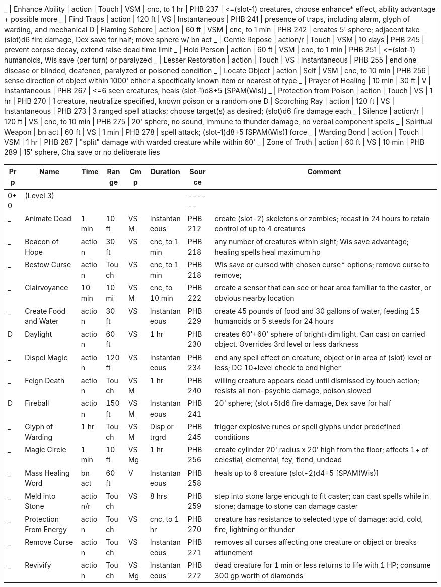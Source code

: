  _  | Enhance Ability            | action   | Touch  | VSM  | cnc, to 1 hr   | PHB 237 | <=(slot-1) creatures, choose enhance* effect, ability advantage + possible more
 _  | Find Traps                 | action   | 120 ft | VS   | Instantaneous  | PHB 241 | presence of traps, including alarm, glyph of warding, and mechanical
 D  | Flaming Sphere             | action   | 60 ft  | VSM  | cnc, to 1 min  | PHB 242 | creates 5' sphere; adjacent take (slot)d6 fire damage, Dex save for half; move sphere w/ bn act
 _  | Gentle Repose              | action/r | Touch  | VSM  | 10 days        | PHB 245 | prevent corpse decay, extend raise dead time limit
 _  | Hold Person                | action   | 60 ft  | VSM  | cnc, to 1 min  | PHB 251 | <=(slot-1) humanoids, Wis save (per turn) or paralyzed
 _  | Lesser Restoration         | action   | Touch  | VS   | Instantaneous  | PHB 255 | end one disease or blinded, deafened, paralyzed or poisoned condition
 _  | Locate Object              | action   | Self   | VSM  | cnc, to 10 min | PHB 256 | sense direction of object within 1000' either a specifically known item or nearest of type
 _  | Prayer of Healing          | 10 min   | 30 ft  | V    | Instantaneous  | PHB 267 | <=6 seen creatures, heals (slot-1)d8+5 [SPAM(Wis)]
 _  | Protection from Poison     | action   | Touch  | VS   | 1 hr           | PHB 270 | 1 creature, neutralize specified, known poison or a random one
 D  | Scorching Ray              | action   | 120 ft | VS   | Instantaneous  | PHB 273 | 3 ranged spell attacks; choose target(s) as desired; (slot)d6 fire damage each
 _  | Silence                    | action/r | 120 ft | VS   | cnc, to 10 min | PHB 275 | 20' sphere, no sound, immune to thunder damage, no verbal component spells
 _  | Spiritual Weapon           | bn act   | 60 ft  | VS   | 1 min          | PHB 278 | spell attack; (slot-1)d8+5 [SPAM(Wis)] force
 _  | Warding Bond               | action   | Touch  | VSM  | 1 hr           | PHB 287 | "split" damage with warded creature while within 60'
 _  | Zone of Truth              | action   | 60 ft  | VS   | 10 min         | PHB 289 | 15' sphere, Cha save or no deliberate lies

Prp | Name                       | Time     | Range  | Cmp  | Duration       | Source  | Comment
----|----------------------------|----------|--------|------|----------------|---------|--------
0+0 | (Level 3)                  |          |        |      |                | ------  |
 _  | Animate Dead               | 1 min    | 10 ft  | VSM  | Instantaneous  | PHB 212 | create (slot-2) skeletons or zombies; recast in 24 hours to retain control of up to 4 creatures
 _  | Beacon of Hope             | action   | 30 ft  | VS   | cnc, to 1 min  | PHB 218 | any number of creatures within sight; Wis save advantage; healing spells heal maximum hp
 _  | Bestow Curse               | action   | Touch  | VS   | cnc, to 1 min  | PHB 218 | Wis save or cursed with chosen curse* options; remove curse to remove;
 _  | Clairvoyance               | 10 min   | 10 mi  | VSM  | cnc, to 10 min | PHB 222 | create a sensor that can see or hear area familiar to the caster, or obvious nearby location
 _  | Create Food and Water      | action   | 30 ft  | VS   | Instantaneous  | PHB 229 | create 45 pounds of food and 30 gallons of water, feeding 15 humanoids or 5 steeds for 24 hours
 D  | Daylight                   | action   | 60 ft  | VS   | 1 hr           | PHB 230 | creates 60'+60' sphere of bright+dim light. Can cast on carried object. Overrides 3rd level or less darkness
 _  | Dispel Magic               | action   | 120 ft | VS   | Instantaneous  | PHB 234 | end any spell effect on creature, object or in area of (slot) level or less; DC 10+level check to end higher
 _  | Feign Death                | action   | Touch  | VSM  | 1 hr           | PHB 240 | willing creature appears dead until dismissed by touch action; resists all non-psychic damage, poison slowed
 D  | Fireball                   | action   | 150 ft | VSM  | Instantaneous  | PHB 241 | 20' sphere; (slot+5)d6 fire damage, Dex save for half
 _  | Glyph of Warding           | 1 hr     | Touch  | VSM  | Disp or trgrd  | PHB 245 | trigger explosive runes or spell glyphs under predefined conditions
 _  | Magic Circle               | 1 min    | 10 ft  | VSMg | 1 hr           | PHB 256 | create cylinder 20' radius x 20' high from the floor; affects 1+ of celestial, elemental, fey, fiend, undead
 _  | Mass Healing Word          | bn act   | 60 ft  | V    | Instantaneous  | PHB 258 | heals up to 6 creature (slot-2)d4+5 [SPAM(Wis)]
 _  | Meld into Stone            | action/r | Touch  | VS   | 8 hrs          | PHB 259 | step into stone large enough to fit caster; can cast spells while in stone; damage to stone can damage caster
 _  | Protection From Energy     | action   | Touch  | VS   | cnc, to 1 hr   | PHB 270 | creature has resistance to selected type of damage: acid, cold, fire, lightning or thunder
 _  | Remove Curse               | action   | Touch  | VS   | Instantaneous  | PHB 271 | removes all curses affecting one creature or object or breaks attunement
 _  | Revivify                   | action   | Touch  | VSMg | Instantaneous  | PHB 272 | dead creature for 1 min or less returns to life with 1 HP; consume 300 gp worth of diamonds